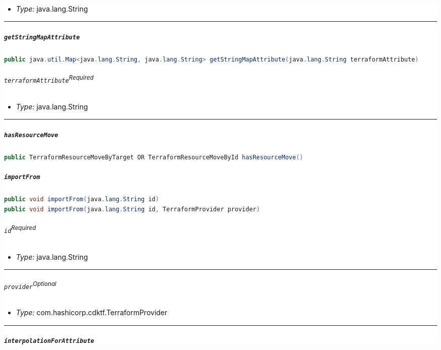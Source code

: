- *Type:* java.lang.String

---

##### `getStringMapAttribute` <a name="getStringMapAttribute" id="@cdktf/provider-upcloud.storageTemplate.StorageTemplate.getStringMapAttribute"></a>

```java
public java.util.Map<java.lang.String, java.lang.String> getStringMapAttribute(java.lang.String terraformAttribute)
```

###### `terraformAttribute`<sup>Required</sup> <a name="terraformAttribute" id="@cdktf/provider-upcloud.storageTemplate.StorageTemplate.getStringMapAttribute.parameter.terraformAttribute"></a>

- *Type:* java.lang.String

---

##### `hasResourceMove` <a name="hasResourceMove" id="@cdktf/provider-upcloud.storageTemplate.StorageTemplate.hasResourceMove"></a>

```java
public TerraformResourceMoveByTarget OR TerraformResourceMoveById hasResourceMove()
```

##### `importFrom` <a name="importFrom" id="@cdktf/provider-upcloud.storageTemplate.StorageTemplate.importFrom"></a>

```java
public void importFrom(java.lang.String id)
public void importFrom(java.lang.String id, TerraformProvider provider)
```

###### `id`<sup>Required</sup> <a name="id" id="@cdktf/provider-upcloud.storageTemplate.StorageTemplate.importFrom.parameter.id"></a>

- *Type:* java.lang.String

---

###### `provider`<sup>Optional</sup> <a name="provider" id="@cdktf/provider-upcloud.storageTemplate.StorageTemplate.importFrom.parameter.provider"></a>

- *Type:* com.hashicorp.cdktf.TerraformProvider

---

##### `interpolationForAttribute` <a name="interpolationForAttribute" id="@cdktf/provider-upcloud.storageTemplate.StorageTemplate.interpolationForAttribute"></a>
